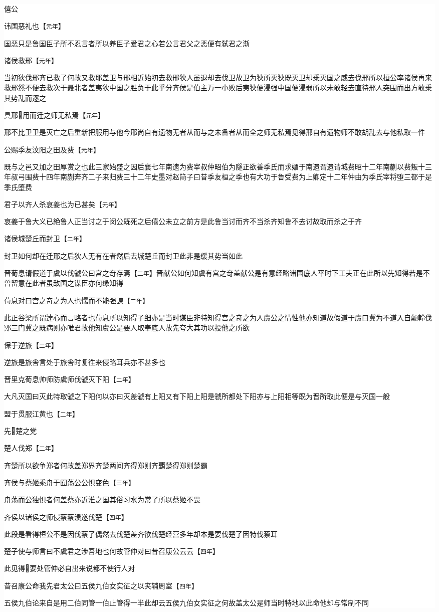 僖公  

讳国恶礼也【`元年`】  

国恶只是鲁国臣子所不忍言者所以养臣子爱君之心若公言君父之恶便有弑君之渐  

诸侯救邢【`元年`】  

当初狄伐邢齐已救了何故又救耶盖卫与邢相近始初去救邢狄人虽退却去伐卫故卫为狄所灭狄既灭卫却乗灭国之威去伐邢所以桓公率诸侯再来救邢然不便去救次于聂北者盖夷狄中国之胜负于此乎分齐侯是伯主万一小败后夷狄便浸强中国便浸弱所以未敢轻去直待邢人突围而出方敢乗其势乱而逐之  

具邢用而迁之师无私焉【`元年`】  

邢不比卫卫是灭亡之后重新把服用与他今邢尚自有遗物无者从而与之未备者从而全之师无私焉见得邢自有遗物师不敢胡乱去与他私取一件  

公赐季友汶阳之田及费【`元年`】  

既与之邑又加之田厚赏之也此三家始盛之因后襄七年南遗为费宰叔仲昭伯为隧正欲善季氏而求媚于南遗谓遗请城费昭十二年南蒯以费叛十三年叔弓围费十四年南蒯奔齐二子来归费三十二年史墨对赵简子曰昔季友桓之季也有大功于鲁受费为上卿定十二年仲由为季氏宰将堕三都于是季氏堕费  

君子以齐人杀哀姜也为已甚矣【`元年`】  

哀姜于鲁大义已絶鲁人正当讨之于闵公既死之后僖公未立之前方是此鲁当讨而齐不当杀齐知鲁不去讨故取而杀之于齐  

诸侯城楚丘而封卫【`二年`】  

封卫如何却在迁邢之后狄人无有在者然后去城楚丘而封卫此非是缓其势当如此  

晋荀息请假道于虞以伐虢公曰宫之竒存焉【`二年`】晋献公如何知虞有宫之竒盖献公是有意经略诸国底人平时下工夫正在此所以先知得若是不曽留意在此者虽敌国之谋臣亦何缘知得  

荀息对曰宫之竒之为人也懦而不能强諌【`二年`】  

此正谷梁所谓逹心而言略者也荀息所以知得子细亦是当时谋臣非特知得宫之竒之为人虞公之情性他亦知道故假道于虞曰冀为不道入自颠軨伐鄍三门冀之既病则亦唯君故他知虞公是要人取奉底人故先夸大其功以投他之所欲  

保于逆旅【`二年`】  

逆旅是旅舎言处于旅舎时复徃来侵略耳兵亦不甚多也  

晋里克荀息帅师防虞师伐虢灭下阳【`二年`】  

大凡灭国曰灭此特取虢之下阳何以亦曰灭盖虢有上阳又有下阳上阳是虢所都处下阳亦与上阳相等既为晋所取此便是与灭国一般  

盟于贯服江黄也【`二年`】  

先楚之党  

楚人伐郑【`二年`】  

齐楚所以欲争郑者何故盖郑界齐楚两间齐得郑则齐覇楚得郑则楚霸  

齐侯与蔡姬乘舟于囿荡公公惧变色【`三年`】  

舟荡而公独惧者何盖蔡亦近淮之国其俗习水为常了所以蔡姬不畏  

齐侯以诸侯之师侵蔡蔡溃遂伐楚【`四年`】  

此段是看得桓公不是因伐蔡了偶然去伐楚盖齐欲伐楚经营多年却本是要伐楚了因特伐蔡耳  

楚子使与师言曰不虞君之渉吾地也何故管仲对曰昔召康公云云【`四年`】  

此见得要处管仲必自出来说都不使行人对  

昔召康公命我先君太公曰五侯九伯女实征之以夹辅周室【`四年`】  

五侯九伯论来自是用二伯同管一伯止管得一半此却云五侯九伯女实征之何故盖太公是师当时特地以此命他却与常制不同  
